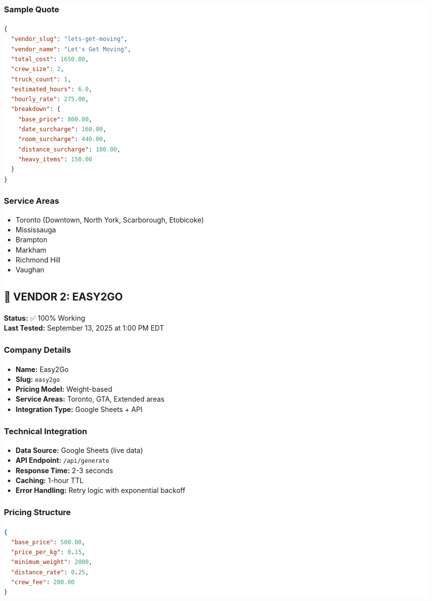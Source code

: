 ### Sample Quote
```json
{
  "vendor_slug": "lets-get-moving",
  "vendor_name": "Let's Get Moving",
  "total_cost": 1650.00,
  "crew_size": 2,
  "truck_count": 1,
  "estimated_hours": 6.0,
  "hourly_rate": 275.00,
  "breakdown": {
    "base_price": 800.00,
    "date_surcharge": 160.00,
    "room_surcharge": 440.00,
    "distance_surcharge": 100.00,
    "heavy_items": 150.00
  }
}
```

### Service Areas
- Toronto (Downtown, North York, Scarborough, Etobicoke)
- Mississauga
- Brampton
- Markham
- Richmond Hill
- Vaughan

## 🚚 VENDOR 2: EASY2GO
**Status:** ✅ 100% Working  
**Last Tested:** September 13, 2025 at 1:00 PM EDT

### Company Details
- **Name:** Easy2Go
- **Slug:** `easy2go`
- **Pricing Model:** Weight-based
- **Service Areas:** Toronto, GTA, Extended areas
- **Integration Type:** Google Sheets + API

### Technical Integration
- **Data Source:** Google Sheets (live data)
- **API Endpoint:** `/api/generate`
- **Response Time:** 2-3 seconds
- **Caching:** 1-hour TTL
- **Error Handling:** Retry logic with exponential backoff

### Pricing Structure
```json
{
  "base_price": 500.00,
  "price_per_kg": 0.15,
  "minimum_weight": 2000,
  "distance_rate": 0.25,
  "crew_fee": 200.00
}
```
